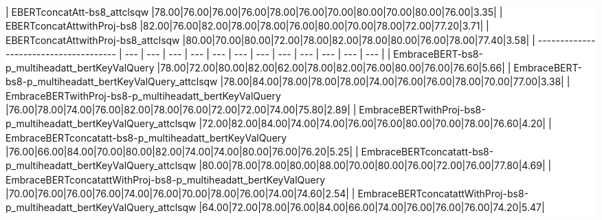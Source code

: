 | EBERTconcatAtt-bs8_attclsqw            |78.00|76.00|76.00|76.00|78.00|76.00|70.00|80.00|70.00|80.00|76.00|3.35|
| EBERTconcatAttwithProj-bs8             |82.00|76.00|82.00|78.00|78.00|76.00|80.00|70.00|78.00|72.00|77.20|3.71|
| EBERTconcatAttwithProj-bs8_attclsqw    |80.00|70.00|80.00|72.00|78.00|82.00|78.00|80.00|76.00|78.00|77.40|3.58|
| -------------------------------------- | --- | --- | --- | --- | --- | --- | --- | --- | --- | --- | --- | --- |
| EmbraceBERT-bs8-p_multiheadatt_bertKeyValQuery                  |78.00|72.00|80.00|82.00|62.00|78.00|82.00|76.00|80.00|76.00|76.60|5.66|
| EmbraceBERT-bs8-p_multiheadatt_bertKeyValQuery_attclsqw         |78.00|84.00|78.00|78.00|78.00|74.00|76.00|76.00|78.00|70.00|77.00|3.38|
| EmbraceBERTwithProj-bs8-p_multiheadatt_bertKeyValQuery          |76.00|78.00|74.00|76.00|82.00|78.00|76.00|72.00|72.00|74.00|75.80|2.89|
| EmbraceBERTwithProj-bs8-p_multiheadatt_bertKeyValQuery_attclsqw |72.00|82.00|84.00|74.00|74.00|76.00|76.00|80.00|70.00|78.00|76.60|4.20|
| EmbraceBERTconcatatt-bs8-p_multiheadatt_bertKeyValQuery                  |76.00|66.00|84.00|70.00|80.00|82.00|74.00|74.00|80.00|76.00|76.20|5.25|
| EmbraceBERTconcatatt-bs8-p_multiheadatt_bertKeyValQuery_attclsqw         |80.00|78.00|78.00|80.00|88.00|70.00|80.00|76.00|72.00|76.00|77.80|4.69|
| EmbraceBERTconcatattWithProj-bs8-p_multiheadatt_bertKeyValQuery          |70.00|76.00|76.00|76.00|74.00|76.00|70.00|78.00|76.00|74.00|74.60|2.54|
| EmbraceBERTconcatattWithProj-bs8-p_multiheadatt_bertKeyValQuery_attclsqw |64.00|72.00|78.00|76.00|84.00|66.00|74.00|76.00|76.00|76.00|74.20|5.47|
